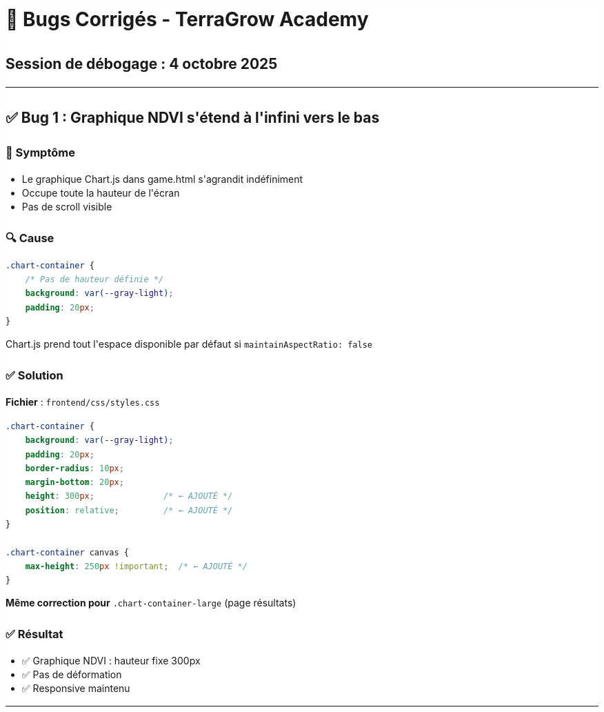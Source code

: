 # 🐛 Bugs Corrigés - TerraGrow Academy

## Session de débogage : 4 octobre 2025

---

## ✅ Bug 1 : Graphique NDVI s'étend à l'infini vers le bas

### 🔴 Symptôme
- Le graphique Chart.js dans game.html s'agrandit indéfiniment
- Occupe toute la hauteur de l'écran
- Pas de scroll visible

### 🔍 Cause
```css
.chart-container {
    /* Pas de hauteur définie */
    background: var(--gray-light);
    padding: 20px;
}
```
Chart.js prend tout l'espace disponible par défaut si `maintainAspectRatio: false`

### ✅ Solution
**Fichier** : `frontend/css/styles.css`

```css
.chart-container {
    background: var(--gray-light);
    padding: 20px;
    border-radius: 10px;
    margin-bottom: 20px;
    height: 300px;              /* ← AJOUTÉ */
    position: relative;         /* ← AJOUTÉ */
}

.chart-container canvas {
    max-height: 250px !important;  /* ← AJOUTÉ */
}
```

**Même correction pour** `.chart-container-large` (page résultats)

### ✅ Résultat
- ✅ Graphique NDVI : hauteur fixe 300px
- ✅ Pas de déformation
- ✅ Responsive maintenu

---
